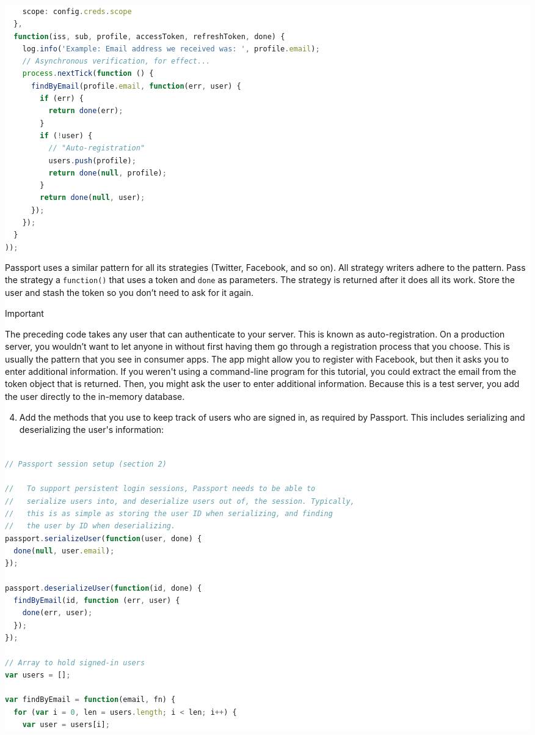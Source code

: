   ```JavaScript
      scope: config.creds.scope
    },
    function(iss, sub, profile, accessToken, refreshToken, done) {
      log.info('Example: Email address we received was: ', profile.email);
      // Asynchronous verification, for effect...
      process.nextTick(function () {
        findByEmail(profile.email, function(err, user) {
          if (err) {
            return done(err);
          }
          if (!user) {
            // "Auto-registration"
            users.push(profile);
            return done(null, profile);
          }
          return done(null, user);
        });
      });
    }
  ));
  ```

Passport uses a similar pattern for all its strategies (Twitter, Facebook, and so on). All strategy writers adhere to the pattern. Pass the strategy a `function()` that uses a token and `done` as parameters. The strategy is returned after it does all its work. Store the user and stash the token so you don’t need to ask for it again.

  > [!IMPORTANT]
  > The preceding code takes any user that can authenticate to your server. This is known as auto-registration. On a production server, you wouldn’t want to let anyone in without first having them go through a registration process that you choose. This is usually the pattern that you see in consumer apps. The app might allow you to register with Facebook, but then it asks you to enter additional information. If you weren't using a command-line program for this tutorial, you could extract the email from the token object that is returned. Then, you might ask the user to enter additional information. Because this is a test server, you add the user directly to the in-memory database.
  > 
  > 

4.  Add the methods that you use to keep track of users who are signed in, as required by Passport. This includes serializing and deserializing the user's information:

  ```JavaScript

  // Passport session setup (section 2)

  //   To support persistent login sessions, Passport needs to be able to
  //   serialize users into, and deserialize users out of, the session. Typically,
  //   this is as simple as storing the user ID when serializing, and finding
  //   the user by ID when deserializing.
  passport.serializeUser(function(user, done) {
    done(null, user.email);
  });

  passport.deserializeUser(function(id, done) {
    findByEmail(id, function (err, user) {
      done(err, user);
    });
  });

  // Array to hold signed-in users
  var users = [];

  var findByEmail = function(email, fn) {
    for (var i = 0, len = users.length; i < len; i++) {
      var user = users[i];
  ```